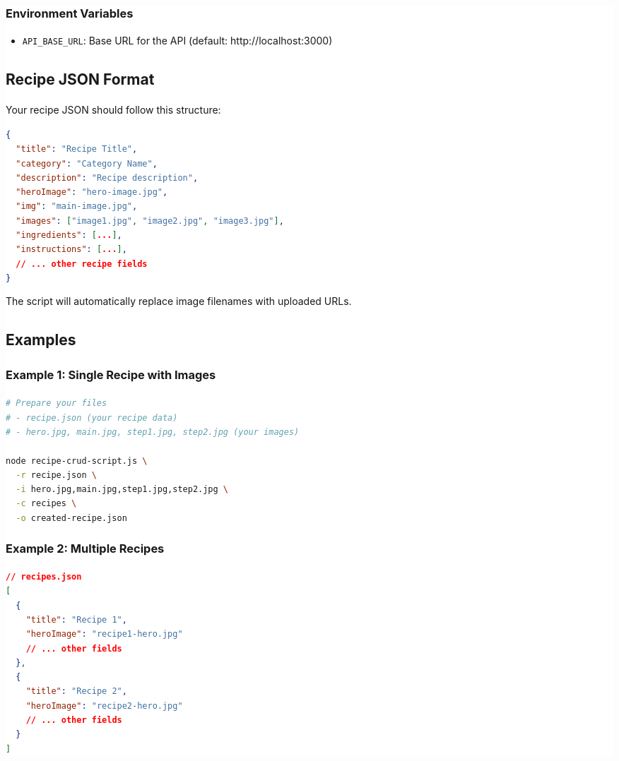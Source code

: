 ### Environment Variables

- `API_BASE_URL`: Base URL for the API (default: http://localhost:3000)

## Recipe JSON Format

Your recipe JSON should follow this structure:

```json
{
  "title": "Recipe Title",
  "category": "Category Name",
  "description": "Recipe description",
  "heroImage": "hero-image.jpg",
  "img": "main-image.jpg",
  "images": ["image1.jpg", "image2.jpg", "image3.jpg"],
  "ingredients": [...],
  "instructions": [...],
  // ... other recipe fields
}
```

The script will automatically replace image filenames with uploaded URLs.

## Examples

### Example 1: Single Recipe with Images

```bash
# Prepare your files
# - recipe.json (your recipe data)
# - hero.jpg, main.jpg, step1.jpg, step2.jpg (your images)

node recipe-crud-script.js \
  -r recipe.json \
  -i hero.jpg,main.jpg,step1.jpg,step2.jpg \
  -c recipes \
  -o created-recipe.json
```

### Example 2: Multiple Recipes

```json
// recipes.json
[
  {
    "title": "Recipe 1",
    "heroImage": "recipe1-hero.jpg"
    // ... other fields
  },
  {
    "title": "Recipe 2",
    "heroImage": "recipe2-hero.jpg"
    // ... other fields
  }
]
```
